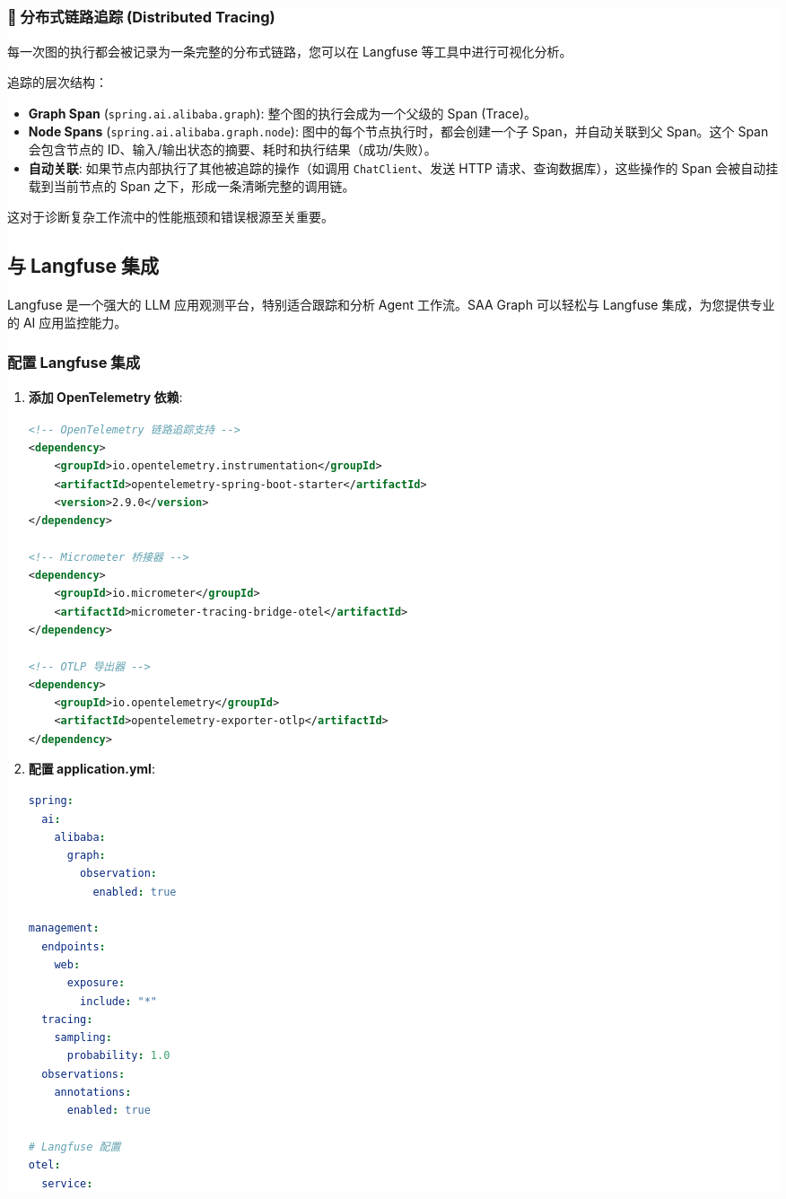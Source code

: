 ### 🔗 分布式链路追踪 (Distributed Tracing)

每一次图的执行都会被记录为一条完整的分布式链路，您可以在 Langfuse 等工具中进行可视化分析。

追踪的层次结构：
- **Graph Span** (`spring.ai.alibaba.graph`): 整个图的执行会成为一个父级的 Span (Trace)。
- **Node Spans** (`spring.ai.alibaba.graph.node`): 图中的每个节点执行时，都会创建一个子 Span，并自动关联到父 Span。这个 Span 会包含节点的 ID、输入/输出状态的摘要、耗时和执行结果（成功/失败）。
- **自动关联**: 如果节点内部执行了其他被追踪的操作（如调用 `ChatClient`、发送 HTTP 请求、查询数据库），这些操作的 Span 会被自动挂载到当前节点的 Span 之下，形成一条清晰完整的调用链。

这对于诊断复杂工作流中的性能瓶颈和错误根源至关重要。

## 与 Langfuse 集成

Langfuse 是一个强大的 LLM 应用观测平台，特别适合跟踪和分析 Agent 工作流。SAA Graph 可以轻松与 Langfuse 集成，为您提供专业的 AI 应用监控能力。

### 配置 Langfuse 集成

1. **添加 OpenTelemetry 依赖**:
   ```xml
   <!-- OpenTelemetry 链路追踪支持 -->
   <dependency>
       <groupId>io.opentelemetry.instrumentation</groupId>
       <artifactId>opentelemetry-spring-boot-starter</artifactId>
       <version>2.9.0</version>
   </dependency>
   
   <!-- Micrometer 桥接器 -->
   <dependency>
       <groupId>io.micrometer</groupId>
       <artifactId>micrometer-tracing-bridge-otel</artifactId>
   </dependency>
   
   <!-- OTLP 导出器 -->
   <dependency>
       <groupId>io.opentelemetry</groupId>
       <artifactId>opentelemetry-exporter-otlp</artifactId>
   </dependency>
   ```

2. **配置 application.yml**:
   ```yaml
   spring:
     ai:
       alibaba:
         graph:
           observation:
             enabled: true

   management:
     endpoints:
       web:
         exposure:
           include: "*"
     tracing:
       sampling:
         probability: 1.0
     observations:
       annotations:
         enabled: true

   # Langfuse 配置
   otel:
     service:
   ```